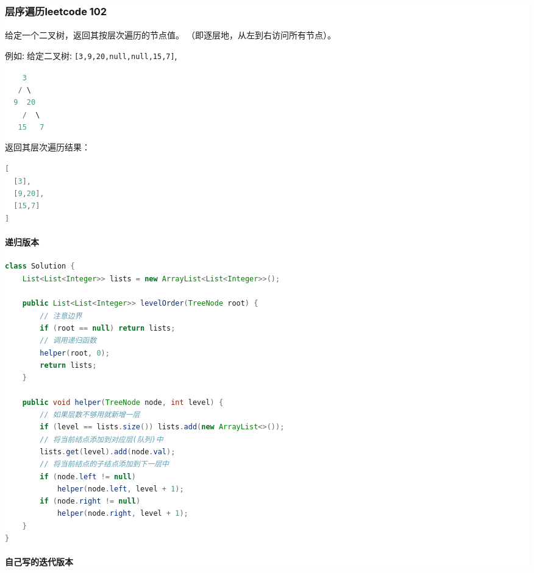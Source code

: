 ### 层序遍历leetcode 102

给定一个二叉树，返回其按层次遍历的节点值。 （即逐层地，从左到右访问所有节点）。

例如:
给定二叉树: `[3,9,20,null,null,15,7]`,

```c
    3
   / \
  9  20
    /  \
   15   7
```

返回其层次遍历结果：

```c
[
  [3],
  [9,20],
  [15,7]
]
```

#### 递归版本

```java
class Solution {
    List<List<Integer>> lists = new ArrayList<List<Integer>>();

    public List<List<Integer>> levelOrder(TreeNode root) {
        // 注意边界
        if (root == null) return lists;
        // 调用递归函数
        helper(root, 0);
        return lists;
    }

    public void helper(TreeNode node, int level) {
        // 如果层数不够用就新增一层
        if (level == lists.size()) lists.add(new ArrayList<>());
        // 将当前结点添加到对应层(队列)中
        lists.get(level).add(node.val);
        // 将当前结点的子结点添加到下一层中
        if (node.left != null)
            helper(node.left, level + 1);
        if (node.right != null)
            helper(node.right, level + 1);
    }
}
```

#### 自己写的迭代版本
